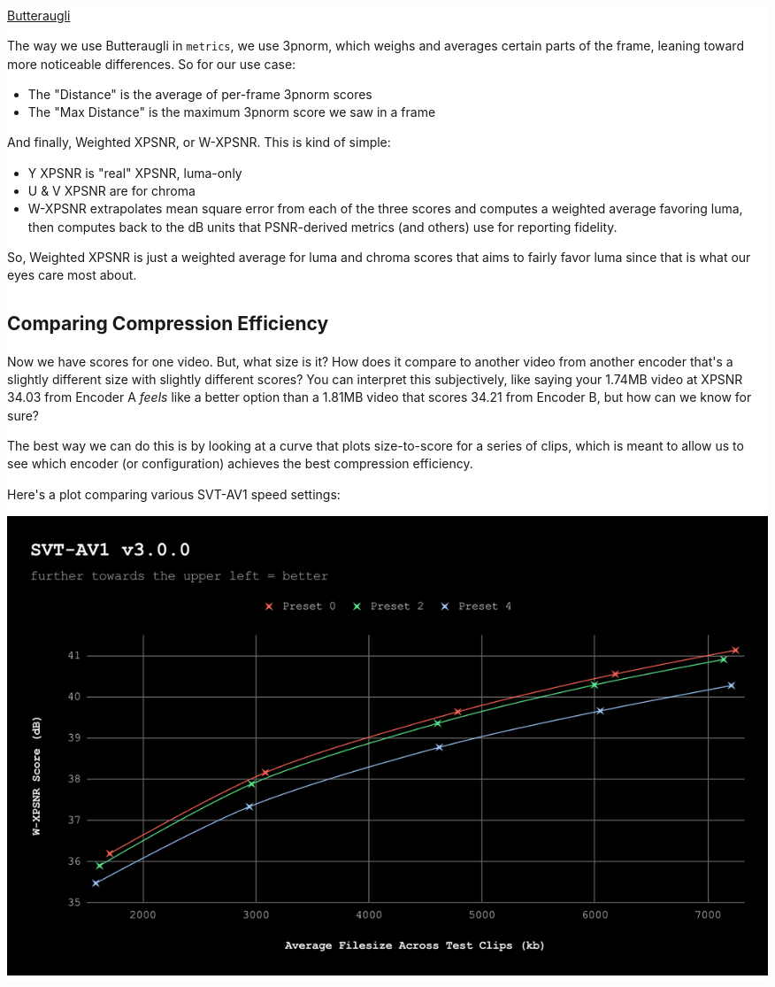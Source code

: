 [Butteraugli](https://github.com/google/butteraugli)

The way we use Butteraugli in `metrics`, we use 3pnorm, which weighs and
averages certain parts of the frame, leaning toward more noticeable differences.
So for our use case:

- The "Distance" is the average of per-frame 3pnorm scores
- The "Max Distance" is the maximum 3pnorm score we saw in a frame

And finally, Weighted XPSNR, or W-XPSNR. This is kind of simple:

- Y XPSNR is "real" XPSNR, luma-only
- U & V XPSNR are for chroma
- W-XPSNR extrapolates mean square error from each of the three scores and
  computes a weighted average favoring luma, then computes back to the dB units
  that PSNR-derived metrics (and others) use for reporting fidelity.

So, Weighted XPSNR is just a weighted average for luma and chroma scores that
aims to fairly favor luma since that is what our eyes care most about.

## Comparing Compression Efficiency

Now we have scores for one video. But, what size is it? How does it compare to
another video from another encoder that's a slightly different size with
slightly different scores? You can interpret this subjectively, like saying your
1.74MB video at XPSNR 34.03 from Encoder A _feels_ like a better option than a
1.81MB video that scores 34.21 from Encoder B, but how can we know for sure?

The best way we can do this is by looking at a curve that plots size-to-score
for a series of clips, which is meant to allow us to see which encoder (or
configuration) achieves the best compression efficiency.

Here's a plot comparing various SVT-AV1 speed settings:

![SVT-AV1 Speed Plot](/static/images/compression_efficiency.svg)
